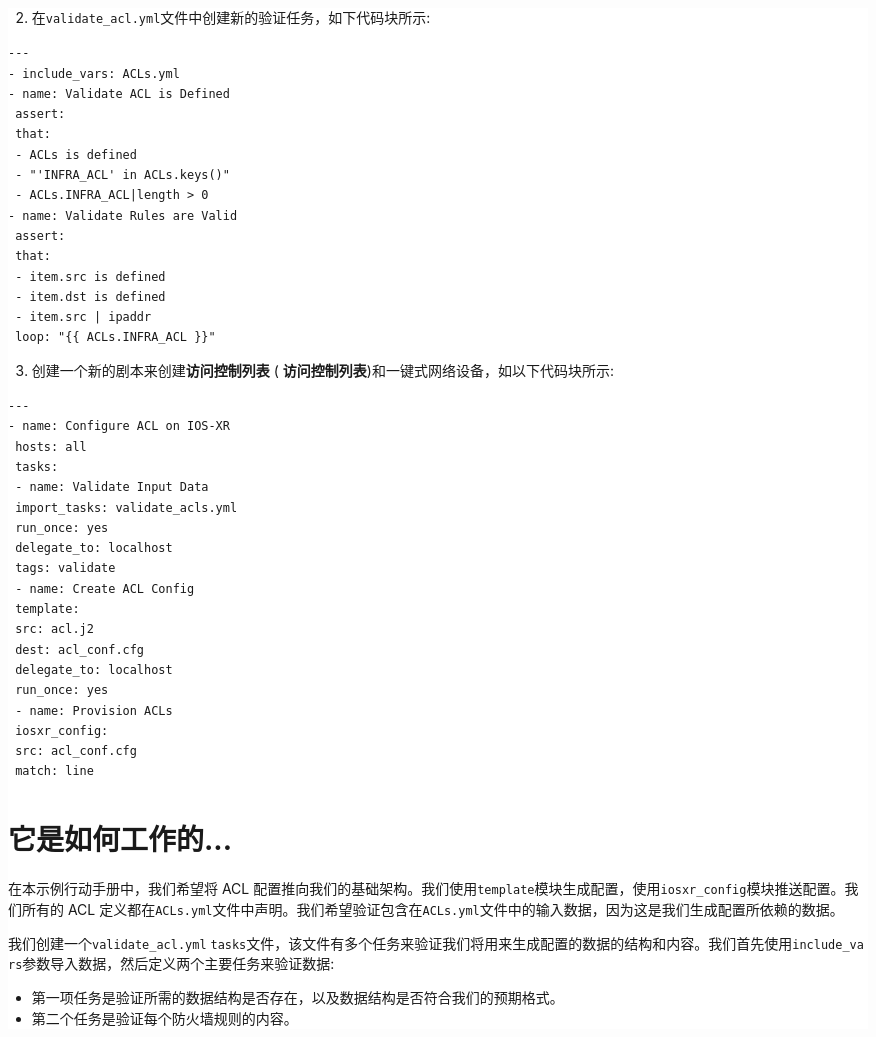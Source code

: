 2.  在`validate_acl.yml`文件中创建新的验证任务，如下代码块所示:

```
---
- include_vars: ACLs.yml
- name: Validate ACL is Defined
 assert:
 that:
 - ACLs is defined
 - "'INFRA_ACL' in ACLs.keys()"
 - ACLs.INFRA_ACL|length > 0
- name: Validate Rules are Valid
 assert:
 that:
 - item.src is defined
 - item.dst is defined
 - item.src | ipaddr
 loop: "{{ ACLs.INFRA_ACL }}"
```

3.  创建一个新的剧本来创建**访问控制列表** ( **访问控制列表**)和一键式网络设备，如以下代码块所示:

```
---
- name: Configure ACL on IOS-XR
 hosts: all
 tasks:
 - name: Validate Input Data
 import_tasks: validate_acls.yml
 run_once: yes
 delegate_to: localhost
 tags: validate
 - name: Create ACL Config
 template:
 src: acl.j2
 dest: acl_conf.cfg
 delegate_to: localhost
 run_once: yes
 - name: Provision ACLs
 iosxr_config:
 src: acl_conf.cfg
 match: line
```

# 它是如何工作的...

在本示例行动手册中，我们希望将 ACL 配置推向我们的基础架构。我们使用`template`模块生成配置，使用`iosxr_config`模块推送配置。我们所有的 ACL 定义都在`ACLs.yml`文件中声明。我们希望验证包含在`ACLs.yml`文件中的输入数据，因为这是我们生成配置所依赖的数据。

我们创建一个`validate_acl.yml` `tasks`文件，该文件有多个任务来验证我们将用来生成配置的数据的结构和内容。我们首先使用`include_vars`参数导入数据，然后定义两个主要任务来验证数据:

*   第一项任务是验证所需的数据结构是否存在，以及数据结构是否符合我们的预期格式。
*   第二个任务是验证每个防火墙规则的内容。
